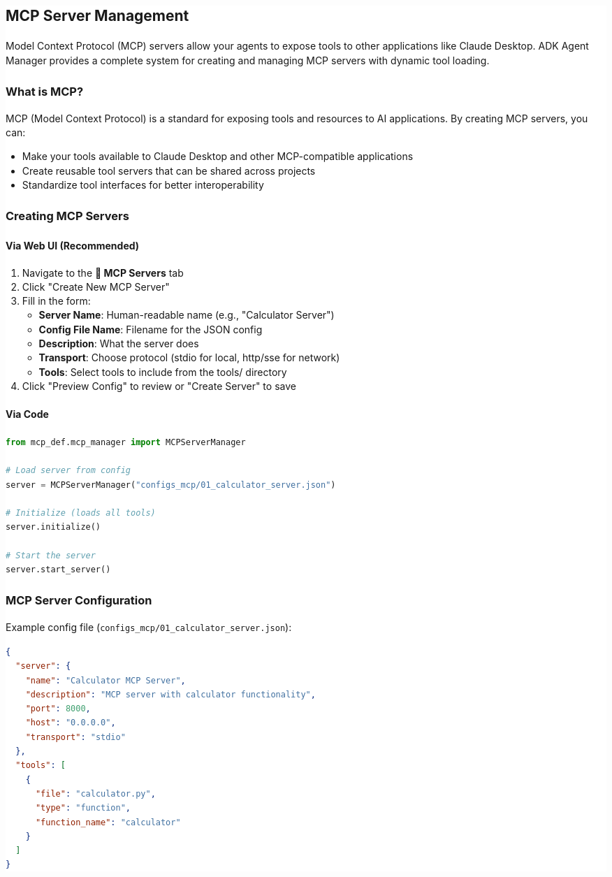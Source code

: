## MCP Server Management

Model Context Protocol (MCP) servers allow your agents to expose tools to other applications like Claude Desktop. ADK Agent Manager provides a complete system for creating and managing MCP servers with dynamic tool loading.

### What is MCP?

MCP (Model Context Protocol) is a standard for exposing tools and resources to AI applications. By creating MCP servers, you can:
- Make your tools available to Claude Desktop and other MCP-compatible applications
- Create reusable tool servers that can be shared across projects
- Standardize tool interfaces for better interoperability

### Creating MCP Servers

#### Via Web UI (Recommended)

1. Navigate to the **🔌 MCP Servers** tab
2. Click "Create New MCP Server"
3. Fill in the form:
   - **Server Name**: Human-readable name (e.g., "Calculator Server")
   - **Config File Name**: Filename for the JSON config
   - **Description**: What the server does
   - **Transport**: Choose protocol (stdio for local, http/sse for network)
   - **Tools**: Select tools to include from the tools/ directory
4. Click "Preview Config" to review or "Create Server" to save

#### Via Code

```python
from mcp_def.mcp_manager import MCPServerManager

# Load server from config
server = MCPServerManager("configs_mcp/01_calculator_server.json")

# Initialize (loads all tools)
server.initialize()

# Start the server
server.start_server()
```

### MCP Server Configuration

Example config file (`configs_mcp/01_calculator_server.json`):

```json
{
  "server": {
    "name": "Calculator MCP Server",
    "description": "MCP server with calculator functionality",
    "port": 8000,
    "host": "0.0.0.0",
    "transport": "stdio"
  },
  "tools": [
    {
      "file": "calculator.py",
      "type": "function",
      "function_name": "calculator"
    }
  ]
}
```
